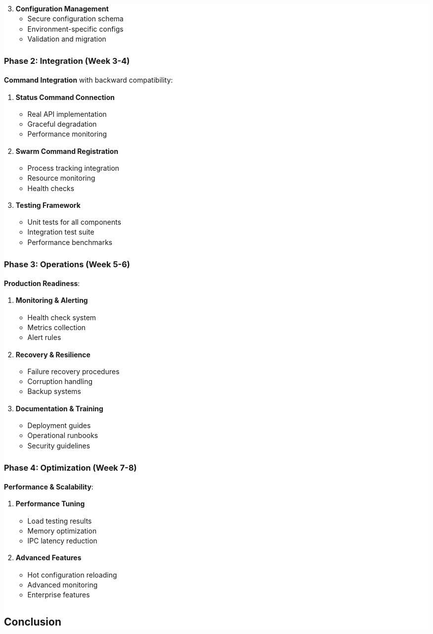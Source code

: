 3. **Configuration Management**
   - Secure configuration schema
   - Environment-specific configs
   - Validation and migration

### Phase 2: Integration (Week 3-4)
**Command Integration** with backward compatibility:
1. **Status Command Connection**
   - Real API implementation
   - Graceful degradation
   - Performance monitoring

2. **Swarm Command Registration**
   - Process tracking integration
   - Resource monitoring
   - Health checks

3. **Testing Framework**
   - Unit tests for all components
   - Integration test suite
   - Performance benchmarks

### Phase 3: Operations (Week 5-6)
**Production Readiness**:
1. **Monitoring & Alerting**
   - Health check system
   - Metrics collection
   - Alert rules

2. **Recovery & Resilience**
   - Failure recovery procedures
   - Corruption handling
   - Backup systems

3. **Documentation & Training**
   - Deployment guides
   - Operational runbooks
   - Security guidelines

### Phase 4: Optimization (Week 7-8)
**Performance & Scalability**:
1. **Performance Tuning**
   - Load testing results
   - Memory optimization
   - IPC latency reduction

2. **Advanced Features**
   - Hot configuration reloading
   - Advanced monitoring
   - Enterprise features

## Conclusion
